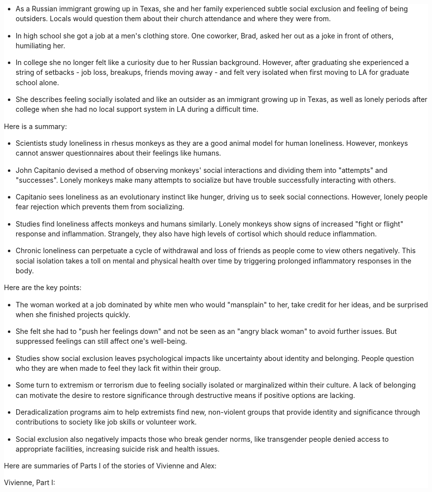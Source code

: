 - As a Russian immigrant growing up in Texas, she and her family experienced subtle social exclusion and feeling of being outsiders. Locals would question them about their church attendance and where they were from.

- In high school she got a job at a men's clothing store. One coworker, Brad, asked her out as a joke in front of others, humiliating her. 

- In college she no longer felt like a curiosity due to her Russian background. However, after graduating she experienced a string of setbacks - job loss, breakups, friends moving away - and felt very isolated when first moving to LA for graduate school alone.

- She describes feeling socially isolated and like an outsider as an immigrant growing up in Texas, as well as lonely periods after college when she had no local support system in LA during a difficult time.

 Here is a summary:

- Scientists study loneliness in rhesus monkeys as they are a good animal model for human loneliness. However, monkeys cannot answer questionnaires about their feelings like humans. 

- John Capitanio devised a method of observing monkeys' social interactions and dividing them into "attempts" and "successes". Lonely monkeys make many attempts to socialize but have trouble successfully interacting with others. 

- Capitanio sees loneliness as an evolutionary instinct like hunger, driving us to seek social connections. However, lonely people fear rejection which prevents them from socializing. 

- Studies find loneliness affects monkeys and humans similarly. Lonely monkeys show signs of increased "fight or flight" response and inflammation. Strangely, they also have high levels of cortisol which should reduce inflammation. 

- Chronic loneliness can perpetuate a cycle of withdrawal and loss of friends as people come to view others negatively. This social isolation takes a toll on mental and physical health over time by triggering prolonged inflammatory responses in the body.

 Here are the key points:

- The woman worked at a job dominated by white men who would "mansplain" to her, take credit for her ideas, and be surprised when she finished projects quickly. 

- She felt she had to "push her feelings down" and not be seen as an "angry black woman" to avoid further issues. But suppressed feelings can still affect one's well-being.

- Studies show social exclusion leaves psychological impacts like uncertainty about identity and belonging. People question who they are when made to feel they lack fit within their group. 

- Some turn to extremism or terrorism due to feeling socially isolated or marginalized within their culture. A lack of belonging can motivate the desire to restore significance through destructive means if positive options are lacking. 

- Deradicalization programs aim to help extremists find new, non-violent groups that provide identity and significance through contributions to society like job skills or volunteer work.

- Social exclusion also negatively impacts those who break gender norms, like transgender people denied access to appropriate facilities, increasing suicide risk and health issues.

 Here are summaries of Parts I of the stories of Vivienne and Alex:

Vivienne, Part I: 
